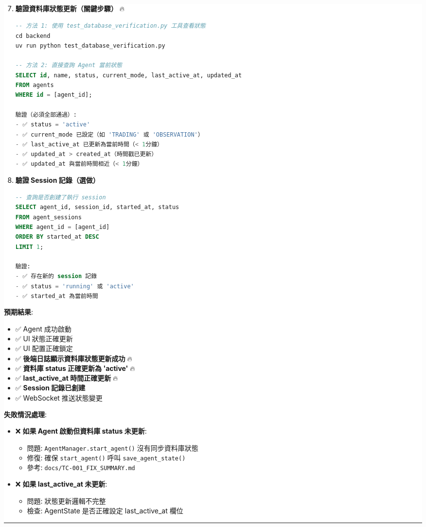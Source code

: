7. **驗證資料庫狀態更新（關鍵步驟）** 🔥

   ```sql
   -- 方法 1: 使用 test_database_verification.py 工具查看狀態
   cd backend
   uv run python test_database_verification.py

   -- 方法 2: 直接查詢 Agent 當前狀態
   SELECT id, name, status, current_mode, last_active_at, updated_at
   FROM agents
   WHERE id = [agent_id];

   驗證（必須全部通過）:
   - ✅ status = 'active'
   - ✅ current_mode 已設定（如 'TRADING' 或 'OBSERVATION'）
   - ✅ last_active_at 已更新為當前時間（< 1分鐘）
   - ✅ updated_at > created_at（時間戳已更新）
   - ✅ updated_at 與當前時間相近（< 1分鐘）
   ```

8. **驗證 Session 記錄（選做）**

   ```sql
   -- 查詢是否創建了執行 session
   SELECT agent_id, session_id, started_at, status
   FROM agent_sessions
   WHERE agent_id = [agent_id]
   ORDER BY started_at DESC
   LIMIT 1;

   驗證:
   - ✅ 存在新的 session 記錄
   - ✅ status = 'running' 或 'active'
   - ✅ started_at 為當前時間
   ```

**預期結果**:

- ✅ Agent 成功啟動
- ✅ UI 狀態正確更新
- ✅ UI 配置正確鎖定
- ✅ **後端日誌顯示資料庫狀態更新成功** 🔥
- ✅ **資料庫 status 正確更新為 'active'** 🔥
- ✅ **last_active_at 時間正確更新** 🔥
- ✅ **Session 記錄已創建**
- ✅ WebSocket 推送狀態變更

**失敗情況處理**:

- ❌ **如果 Agent 啟動但資料庫 status 未更新**:
  - 問題: `AgentManager.start_agent()` 沒有同步資料庫狀態
  - 修復: 確保 `start_agent()` 呼叫 `save_agent_state()`
  - 參考: `docs/TC-001_FIX_SUMMARY.md`

- ❌ **如果 last_active_at 未更新**:
  - 問題: 狀態更新邏輯不完整
  - 檢查: AgentState 是否正確設定 last_active_at 欄位

---